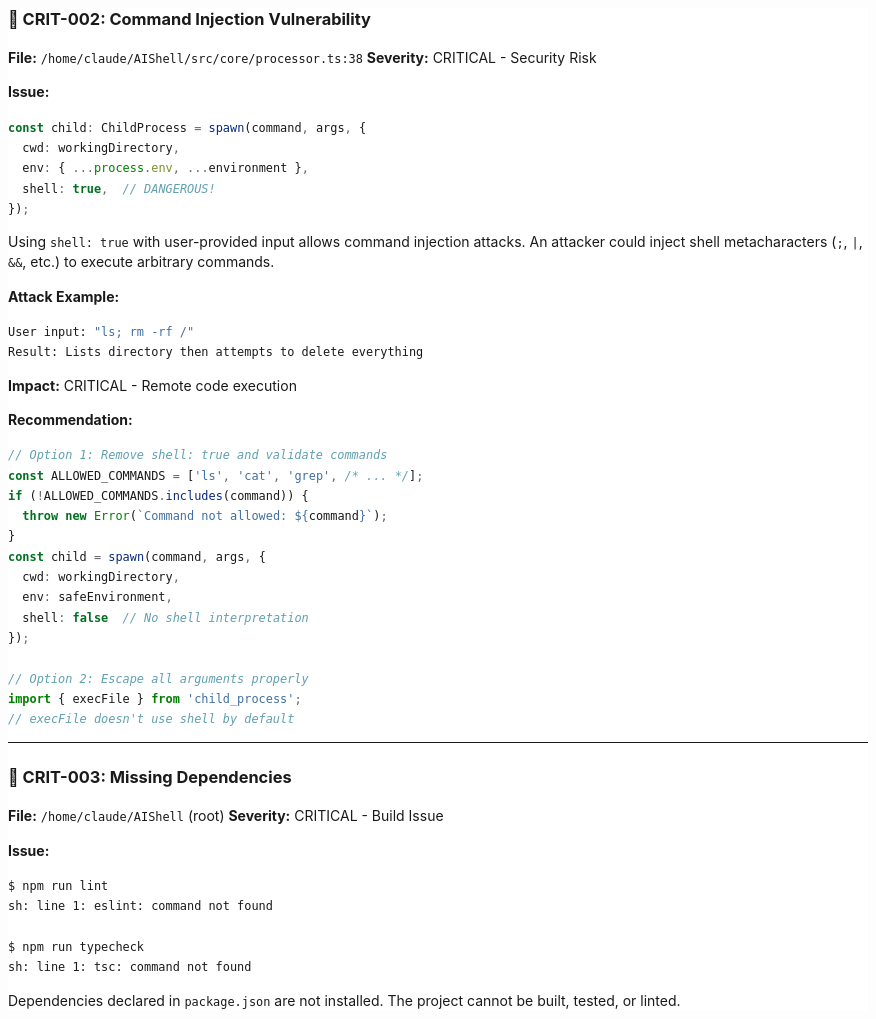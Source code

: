 
### 🔴 CRIT-002: Command Injection Vulnerability
**File:** `/home/claude/AIShell/src/core/processor.ts:38`
**Severity:** CRITICAL - Security Risk

**Issue:**
```typescript
const child: ChildProcess = spawn(command, args, {
  cwd: workingDirectory,
  env: { ...process.env, ...environment },
  shell: true,  // DANGEROUS!
});
```
Using `shell: true` with user-provided input allows command injection attacks. An attacker could inject shell metacharacters (`;`, `|`, `&&`, etc.) to execute arbitrary commands.

**Attack Example:**
```bash
User input: "ls; rm -rf /"
Result: Lists directory then attempts to delete everything
```

**Impact:** CRITICAL - Remote code execution

**Recommendation:**
```typescript
// Option 1: Remove shell: true and validate commands
const ALLOWED_COMMANDS = ['ls', 'cat', 'grep', /* ... */];
if (!ALLOWED_COMMANDS.includes(command)) {
  throw new Error(`Command not allowed: ${command}`);
}
const child = spawn(command, args, {
  cwd: workingDirectory,
  env: safeEnvironment,
  shell: false  // No shell interpretation
});

// Option 2: Escape all arguments properly
import { execFile } from 'child_process';
// execFile doesn't use shell by default
```

---

### 🔴 CRIT-003: Missing Dependencies
**File:** `/home/claude/AIShell` (root)
**Severity:** CRITICAL - Build Issue

**Issue:**
```bash
$ npm run lint
sh: line 1: eslint: command not found

$ npm run typecheck
sh: line 1: tsc: command not found
```
Dependencies declared in `package.json` are not installed. The project cannot be built, tested, or linted.
